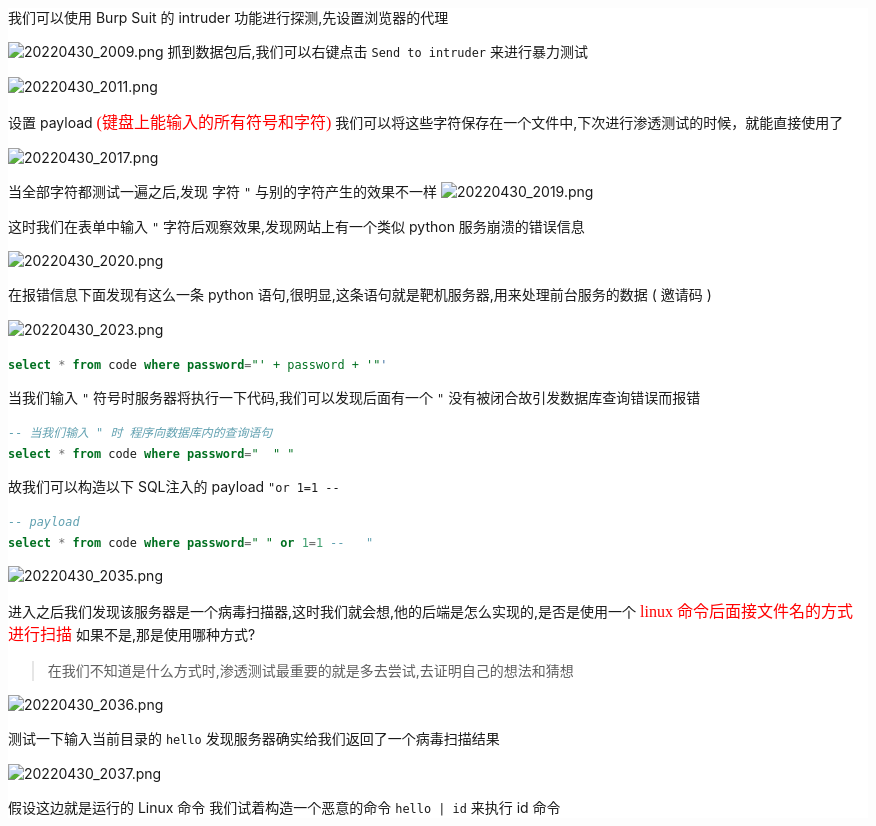 我们可以使用 Burp Suit 的 intruder 功能进行探测,先设置浏览器的代理

![20220430_2009.png](http://zhouhao-blog.oss-cn-shanghai.aliyuncs.com/articles/07fbc15c8a660998d4345567161f2f75.png)
抓到数据包后,我们可以右键点击 `Send to intruder` 来进行暴力测试

![20220430_2011.png](http://zhouhao-blog.oss-cn-shanghai.aliyuncs.com/articles/e920d435a78ad4c064b67ddea83355f1.png)

设置 payload <font color="red" face=Monaco size=3> (键盘上能输入的所有符号和字符) </font> 我们可以将这些字符保存在一个文件中,下次进行渗透测试的时候，就能直接使用了

![20220430_2017.png](http://zhouhao-blog.oss-cn-shanghai.aliyuncs.com/articles/98e6c06903e6b41bb3fb9c21da372eea.png)

当全部字符都测试一遍之后,发现 字符 `"` 与别的字符产生的效果不一样
![20220430_2019.png](http://zhouhao-blog.oss-cn-shanghai.aliyuncs.com/articles/c94a953291be90b6b8d9d7fc603b4630.png)

这时我们在表单中输入 `"` 字符后观察效果,发现网站上有一个类似 python 服务崩溃的错误信息

![20220430_2020.png](http://zhouhao-blog.oss-cn-shanghai.aliyuncs.com/articles/23b6ca88fc4658a11a04d377bc321daf.png)


在报错信息下面发现有这么一条 python 语句,很明显,这条语句就是靶机服务器,用来处理前台服务的数据 ( 邀请码 )

![20220430_2023.png](http://zhouhao-blog.oss-cn-shanghai.aliyuncs.com/articles/aa4fc70773f9744f7c360fc5f4328b86.png)

```sql
select * from code where password="' + password + '"'
```

当我们输入 `"` 符号时服务器将执行一下代码,我们可以发现后面有一个 `"` 没有被闭合故引发数据库查询错误而报错

```sql
-- 当我们输入 " 时 程序向数据库内的查询语句
select * from code where password="  " "
```

故我们可以构造以下 SQL注入的 payload `"or 1=1 -- `

```sql
-- payload
select * from code where password=" " or 1=1 --   "
```

![20220430_2035.png](http://zhouhao-blog.oss-cn-shanghai.aliyuncs.com/articles/02c0dcbfb3e2d05d8214df3e88ca1009.png)

进入之后我们发现该服务器是一个病毒扫描器,这时我们就会想,他的后端是怎么实现的,是否是使用一个 <font color="red" face=Monaco size=3> linux 命令后面接文件名的方式进行扫描</font> 如果不是,那是使用哪种方式?

> 在我们不知道是什么方式时,渗透测试最重要的就是多去尝试,去证明自己的想法和猜想

![20220430_2036.png](http://zhouhao-blog.oss-cn-shanghai.aliyuncs.com/articles/4154adf82bc01214dc329e7db705db57.png)

测试一下输入当前目录的 `hello` 发现服务器确实给我们返回了一个病毒扫描结果

![20220430_2037.png](http://zhouhao-blog.oss-cn-shanghai.aliyuncs.com/articles/e620176ca17368fda59362e98fd052cb.png)

假设这边就是运行的 Linux 命令 我们试着构造一个恶意的命令 `hello | id` 来执行 id 命令

